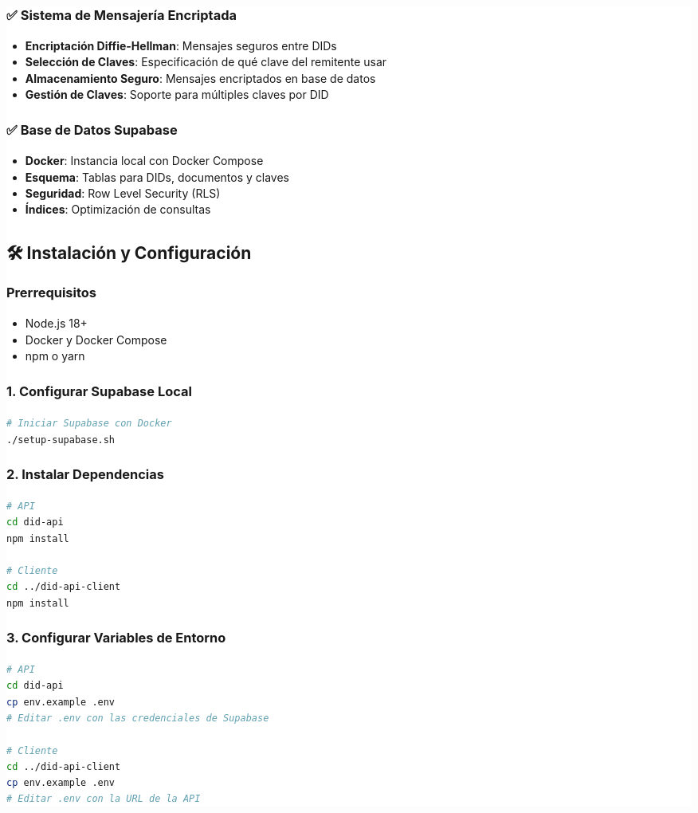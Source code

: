 ### ✅ Sistema de Mensajería Encriptada
- **Encriptación Diffie-Hellman**: Mensajes seguros entre DIDs
- **Selección de Claves**: Especificación de qué clave del remitente usar
- **Almacenamiento Seguro**: Mensajes encriptados en base de datos
- **Gestión de Claves**: Soporte para múltiples claves por DID

### ✅ Base de Datos Supabase
- **Docker**: Instancia local con Docker Compose
- **Esquema**: Tablas para DIDs, documentos y claves
- **Seguridad**: Row Level Security (RLS)
- **Índices**: Optimización de consultas

## 🛠️ Instalación y Configuración

### Prerrequisitos
- Node.js 18+
- Docker y Docker Compose
- npm o yarn

### 1. Configurar Supabase Local

```bash
# Iniciar Supabase con Docker
./setup-supabase.sh
```

### 2. Instalar Dependencias

```bash
# API
cd did-api
npm install

# Cliente
cd ../did-api-client
npm install
```

### 3. Configurar Variables de Entorno

```bash
# API
cd did-api
cp env.example .env
# Editar .env con las credenciales de Supabase

# Cliente
cd ../did-api-client
cp env.example .env
# Editar .env con la URL de la API
```
